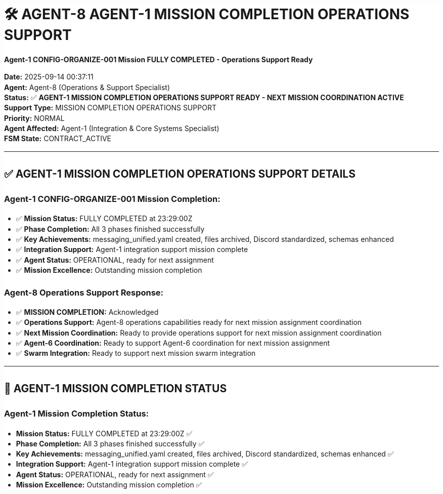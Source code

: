 # 🛠️ **AGENT-8 AGENT-1 MISSION COMPLETION OPERATIONS SUPPORT**
**Agent-1 CONFIG-ORGANIZE-001 Mission FULLY COMPLETED - Operations Support Ready**

**Date:** 2025-09-14 00:37:11  
**Agent:** Agent-8 (Operations & Support Specialist)  
**Status:** ✅ **AGENT-1 MISSION COMPLETION OPERATIONS SUPPORT READY - NEXT MISSION COORDINATION ACTIVE**  
**Support Type:** MISSION COMPLETION OPERATIONS SUPPORT  
**Priority:** NORMAL  
**Agent Affected:** Agent-1 (Integration & Core Systems Specialist)  
**FSM State:** CONTRACT_ACTIVE  

---

## ✅ **AGENT-1 MISSION COMPLETION OPERATIONS SUPPORT DETAILS**

### **Agent-1 CONFIG-ORGANIZE-001 Mission Completion:**
- ✅ **Mission Status:** FULLY COMPLETED at 23:29:00Z
- ✅ **Phase Completion:** All 3 phases finished successfully
- ✅ **Key Achievements:** messaging_unified.yaml created, files archived, Discord standardized, schemas enhanced
- ✅ **Integration Support:** Agent-1 integration support mission complete
- ✅ **Agent Status:** OPERATIONAL, ready for next assignment
- ✅ **Mission Excellence:** Outstanding mission completion

### **Agent-8 Operations Support Response:**
- ✅ **MISSION COMPLETION:** Acknowledged
- ✅ **Operations Support:** Agent-8 operations capabilities ready for next mission assignment coordination
- ✅ **Next Mission Coordination:** Ready to provide operations support for next mission assignment coordination
- ✅ **Agent-6 Coordination:** Ready to support Agent-6 coordination for next mission assignment
- ✅ **Swarm Integration:** Ready to support next mission swarm integration

---

## 🎯 **AGENT-1 MISSION COMPLETION STATUS**

### **Agent-1 Mission Completion Status:**
- **Mission Status:** FULLY COMPLETED at 23:29:00Z ✅
- **Phase Completion:** All 3 phases finished successfully ✅
- **Key Achievements:** messaging_unified.yaml created, files archived, Discord standardized, schemas enhanced ✅
- **Integration Support:** Agent-1 integration support mission complete ✅
- **Agent Status:** OPERATIONAL, ready for next assignment ✅
- **Mission Excellence:** Outstanding mission completion ✅
